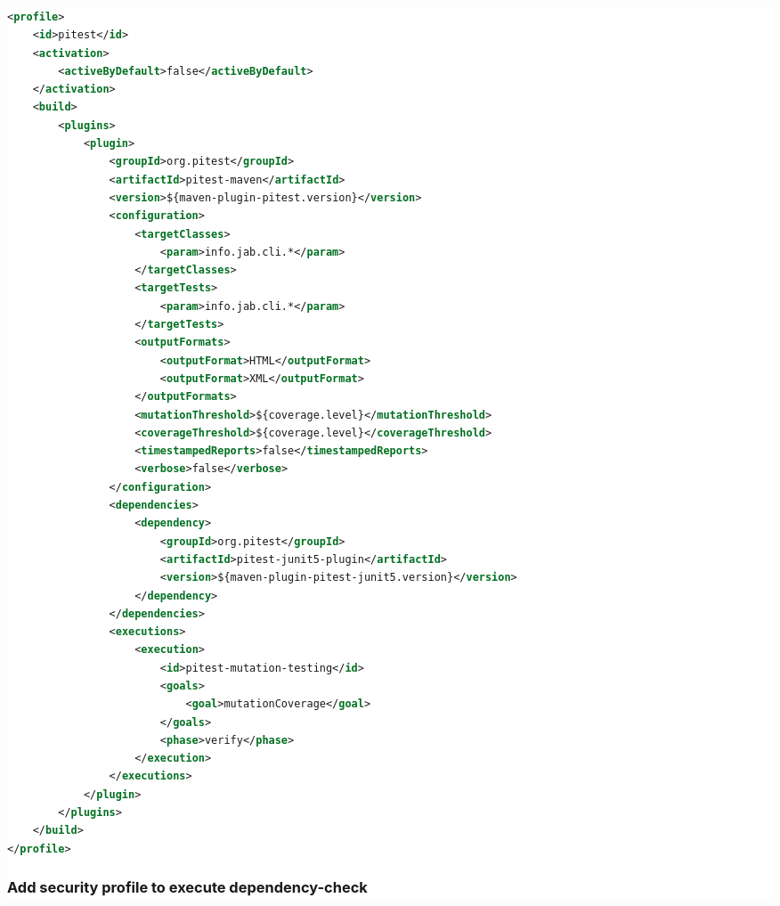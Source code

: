 ```xml
<profile>
    <id>pitest</id>
    <activation>
        <activeByDefault>false</activeByDefault>
    </activation>
    <build>
        <plugins>
            <plugin>
                <groupId>org.pitest</groupId>
                <artifactId>pitest-maven</artifactId>
                <version>${maven-plugin-pitest.version}</version>
                <configuration>
                    <targetClasses>
                        <param>info.jab.cli.*</param>
                    </targetClasses>
                    <targetTests>
                        <param>info.jab.cli.*</param>
                    </targetTests>
                    <outputFormats>
                        <outputFormat>HTML</outputFormat>
                        <outputFormat>XML</outputFormat>
                    </outputFormats>
                    <mutationThreshold>${coverage.level}</mutationThreshold>
                    <coverageThreshold>${coverage.level}</coverageThreshold>
                    <timestampedReports>false</timestampedReports>
                    <verbose>false</verbose>
                </configuration>
                <dependencies>
                    <dependency>
                        <groupId>org.pitest</groupId>
                        <artifactId>pitest-junit5-plugin</artifactId>
                        <version>${maven-plugin-pitest-junit5.version}</version>
                    </dependency>
                </dependencies>
                <executions>
                    <execution>
                        <id>pitest-mutation-testing</id>
                        <goals>
                            <goal>mutationCoverage</goal>
                        </goals>
                        <phase>verify</phase>
                    </execution>
                </executions>
            </plugin>
        </plugins>
    </build>
</profile>
```

### Add security profile to execute dependency-check
